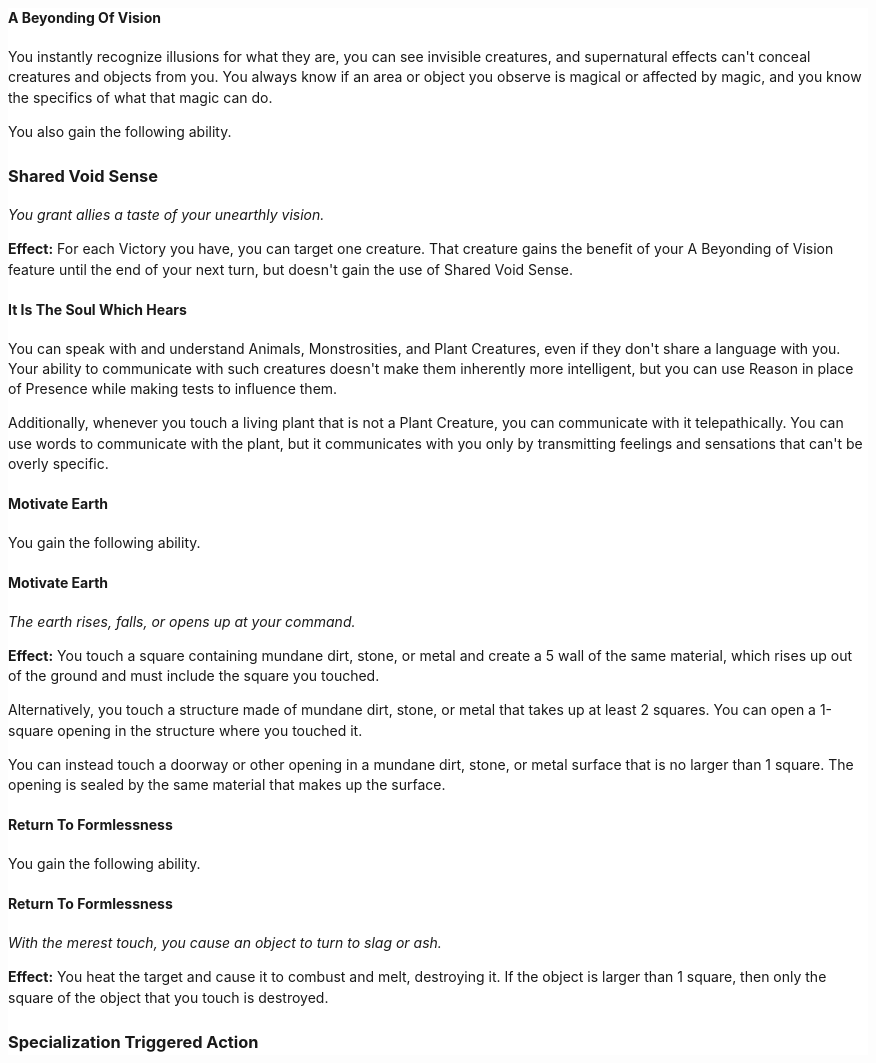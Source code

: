 #### A Beyonding Of Vision

You instantly recognize illusions for what they are, you can see invisible creatures, and supernatural effects can't conceal creatures and objects from you. You always know if an area or object you observe is magical or affected by magic, and you know the specifics of what that magic can do.

You also gain the following ability.

### Shared Void Sense

*You grant allies a taste of your unearthly vision.*

**Effect:** For each Victory you have, you can target one creature. That creature gains the benefit of your A Beyonding of Vision feature until the end of your next turn, but doesn't gain the use of Shared Void Sense.

#### It Is The Soul Which Hears

You can speak with and understand Animals, Monstrosities, and Plant Creatures, even if they don't share a language with you. Your ability to communicate with such creatures doesn't make them inherently more intelligent, but you can use Reason in place of Presence while making tests to influence them.

Additionally, whenever you touch a living plant that is not a Plant Creature, you can communicate with it telepathically. You can use words to communicate with the plant, but it communicates with you only by transmitting feelings and sensations that can't be overly specific.

#### Motivate Earth

You gain the following ability.

#### Motivate Earth

*The earth rises, falls, or opens up at your command.*

**Effect:** You touch a square containing mundane dirt, stone, or metal and create a 5 wall of the same material, which rises up out of the ground and must include the square you touched.

Alternatively, you touch a structure made of mundane dirt, stone, or metal that takes up at least 2 squares. You can open a 1-square opening in the structure where you touched it.

You can instead touch a doorway or other opening in a mundane dirt, stone, or metal surface that is no larger than 1 square. The opening is sealed by the same material that makes up the surface.

#### Return To Formlessness

You gain the following ability.

#### Return To Formlessness

*With the merest touch, you cause an object to turn to slag or ash.*

**Effect:** You heat the target and cause it to combust and melt, destroying it. If the object is larger than 1 square, then only the square of the object that you touch is destroyed.

### Specialization Triggered Action
